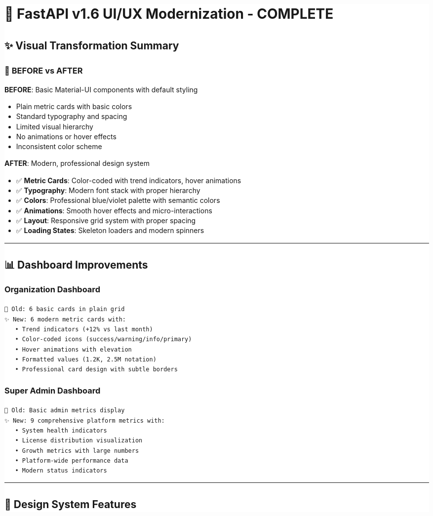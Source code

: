 # 🎨 FastAPI v1.6 UI/UX Modernization - COMPLETE

## ✨ Visual Transformation Summary

### 🎯 **BEFORE vs AFTER**

**BEFORE**: Basic Material-UI components with default styling
- Plain metric cards with basic colors
- Standard typography and spacing  
- Limited visual hierarchy
- No animations or hover effects
- Inconsistent color scheme

**AFTER**: Modern, professional design system
- ✅ **Metric Cards**: Color-coded with trend indicators, hover animations
- ✅ **Typography**: Modern font stack with proper hierarchy
- ✅ **Colors**: Professional blue/violet palette with semantic colors
- ✅ **Animations**: Smooth hover effects and micro-interactions  
- ✅ **Layout**: Responsive grid system with proper spacing
- ✅ **Loading States**: Skeleton loaders and modern spinners

---

## 📊 **Dashboard Improvements**

### Organization Dashboard
```
🔄 Old: 6 basic cards in plain grid
✨ New: 6 modern metric cards with:
   • Trend indicators (+12% vs last month)
   • Color-coded icons (success/warning/info/primary)
   • Hover animations with elevation
   • Formatted values (1.2K, 2.5M notation)
   • Professional card design with subtle borders
```

### Super Admin Dashboard  
```
🔄 Old: Basic admin metrics display
✨ New: 9 comprehensive platform metrics with:
   • System health indicators
   • License distribution visualization
   • Growth metrics with large numbers
   • Platform-wide performance data
   • Modern status indicators
```

---

## 🎨 **Design System Features**

